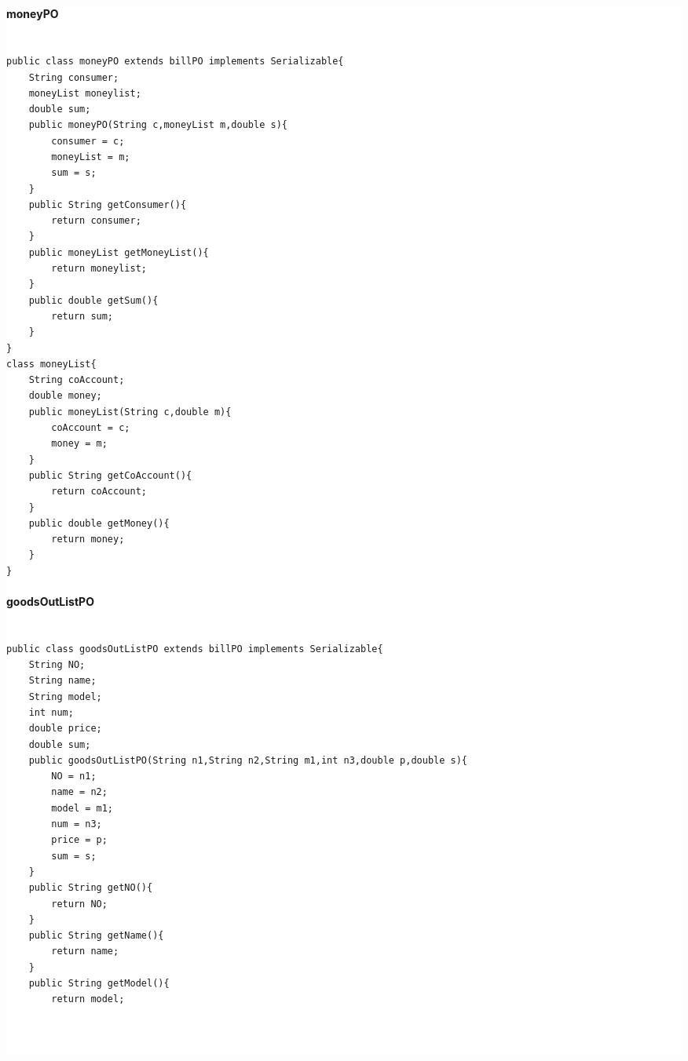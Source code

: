 #### moneyPO<br>

<pre><code>
public class moneyPO extends billPO implements Serializable{
	String consumer;
	moneyList moneylist;
	double sum;
	public moneyPO(String c,moneyList m,double s){
		consumer = c;
		moneyList = m;
		sum = s;
	}
	public String getConsumer(){
		return consumer;
	}
	public moneyList getMoneyList(){
		return moneylist;
	}
	public double getSum(){
		return sum;
	}
}
class moneyList{
	String coAccount;
	double money;
	public moneyList(String c,double m){
		coAccount = c;
		money = m;
	}
	public String getCoAccount(){
		return coAccount;
	}
	public double getMoney(){
		return money;
	}
}
</pre></code>

#### goodsOutListPO<br>

<pre><code>
public class goodsOutListPO extends billPO implements Serializable{
	String NO;
	String name;
	String model;
	int num;
	double price;
	double sum;
	public goodsOutListPO(String n1,String n2,String m1,int n3,double p,double s){
		NO = n1;
		name = n2;
		model = m1;
		num = n3;
		price = p;
		sum = s;
	}
	public String getNO(){
		return NO;
	}
	public String getName(){
		return name;
	}
	public String getModel(){
		return model;